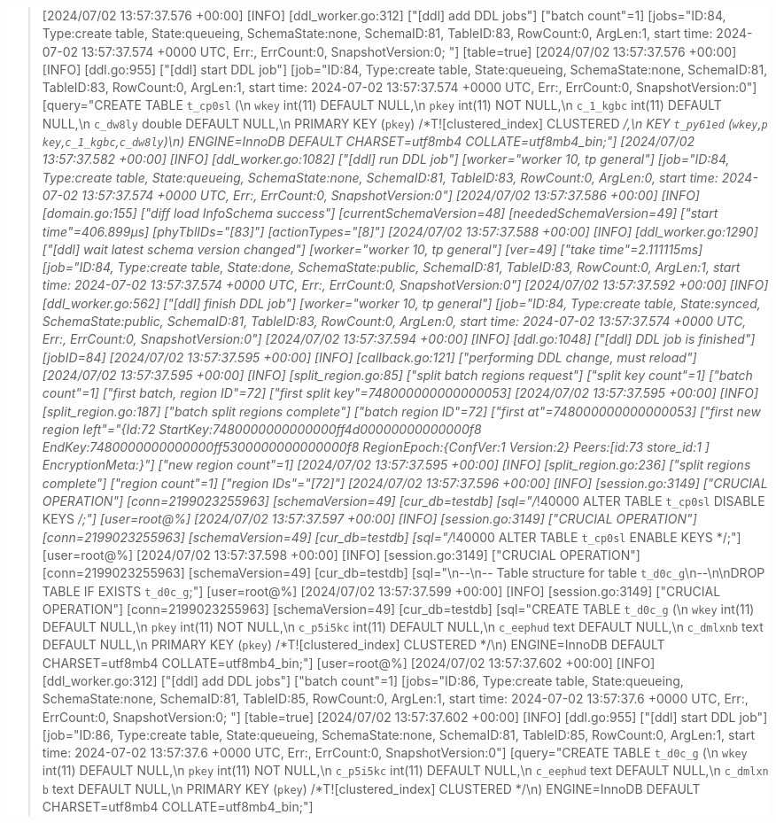    > [2024/07/02 13:57:37.576 +00:00] [INFO] [ddl_worker.go:312] ["[ddl] add DDL jobs"] ["batch count"=1] [jobs="ID:84, Type:create table, State:queueing, SchemaState:none, SchemaID:81, TableID:83, RowCount:0, ArgLen:1, start time: 2024-07-02 13:57:37.574 +0000 UTC, Err:<nil>, ErrCount:0, SnapshotVersion:0; "] [table=true]
   > [2024/07/02 13:57:37.576 +00:00] [INFO] [ddl.go:955] ["[ddl] start DDL job"] [job="ID:84, Type:create table, State:queueing, SchemaState:none, SchemaID:81, TableID:83, RowCount:0, ArgLen:1, start time: 2024-07-02 13:57:37.574 +0000 UTC, Err:<nil>, ErrCount:0, SnapshotVersion:0"] [query="CREATE TABLE `t_cp0sl` (\n  `wkey` int(11) DEFAULT NULL,\n  `pkey` int(11) NOT NULL,\n  `c_1_kgbc` int(11) DEFAULT NULL,\n  `c_dw8ly` double DEFAULT NULL,\n  PRIMARY KEY (`pkey`) /*T![clustered_index] CLUSTERED */,\n  KEY `t_py61ed` (`wkey`,`pkey`,`c_1_kgbc`,`c_dw8ly`)\n) ENGINE=InnoDB DEFAULT CHARSET=utf8mb4 COLLATE=utf8mb4_bin;"]
   > [2024/07/02 13:57:37.582 +00:00] [INFO] [ddl_worker.go:1082] ["[ddl] run DDL job"] [worker="worker 10, tp general"] [job="ID:84, Type:create table, State:queueing, SchemaState:none, SchemaID:81, TableID:83, RowCount:0, ArgLen:0, start time: 2024-07-02 13:57:37.574 +0000 UTC, Err:<nil>, ErrCount:0, SnapshotVersion:0"]
   > [2024/07/02 13:57:37.586 +00:00] [INFO] [domain.go:155] ["diff load InfoSchema success"] [currentSchemaVersion=48] [neededSchemaVersion=49] ["start time"=406.899µs] [phyTblIDs="[83]"] [actionTypes="[8]"]
   > [2024/07/02 13:57:37.588 +00:00] [INFO] [ddl_worker.go:1290] ["[ddl] wait latest schema version changed"] [worker="worker 10, tp general"] [ver=49] ["take time"=2.111115ms] [job="ID:84, Type:create table, State:done, SchemaState:public, SchemaID:81, TableID:83, RowCount:0, ArgLen:1, start time: 2024-07-02 13:57:37.574 +0000 UTC, Err:<nil>, ErrCount:0, SnapshotVersion:0"]
   > [2024/07/02 13:57:37.592 +00:00] [INFO] [ddl_worker.go:562] ["[ddl] finish DDL job"] [worker="worker 10, tp general"] [job="ID:84, Type:create table, State:synced, SchemaState:public, SchemaID:81, TableID:83, RowCount:0, ArgLen:0, start time: 2024-07-02 13:57:37.574 +0000 UTC, Err:<nil>, ErrCount:0, SnapshotVersion:0"]
   > [2024/07/02 13:57:37.594 +00:00] [INFO] [ddl.go:1048] ["[ddl] DDL job is finished"] [jobID=84]
   > [2024/07/02 13:57:37.595 +00:00] [INFO] [callback.go:121] ["performing DDL change, must reload"]
   > [2024/07/02 13:57:37.595 +00:00] [INFO] [split_region.go:85] ["split batch regions request"] ["split key count"=1] ["batch count"=1] ["first batch, region ID"=72] ["first split key"=748000000000000053]
   > [2024/07/02 13:57:37.595 +00:00] [INFO] [split_region.go:187] ["batch split regions complete"] ["batch region ID"=72] ["first at"=748000000000000053] ["first new region left"="{Id:72 StartKey:7480000000000000ff4d00000000000000f8 EndKey:7480000000000000ff5300000000000000f8 RegionEpoch:{ConfVer:1 Version:2} Peers:[id:73 store_id:1 ] EncryptionMeta:<nil>}"] ["new region count"=1]
   > [2024/07/02 13:57:37.595 +00:00] [INFO] [split_region.go:236] ["split regions complete"] ["region count"=1] ["region IDs"="[72]"]
   > [2024/07/02 13:57:37.596 +00:00] [INFO] [session.go:3149] ["CRUCIAL OPERATION"] [conn=2199023255963] [schemaVersion=49] [cur_db=testdb] [sql="/*!40000 ALTER TABLE `t_cp0sl` DISABLE KEYS */;"] [user=root@%]
   > [2024/07/02 13:57:37.597 +00:00] [INFO] [session.go:3149] ["CRUCIAL OPERATION"] [conn=2199023255963] [schemaVersion=49] [cur_db=testdb] [sql="/*!40000 ALTER TABLE `t_cp0sl` ENABLE KEYS */;"] [user=root@%]
   > [2024/07/02 13:57:37.598 +00:00] [INFO] [session.go:3149] ["CRUCIAL OPERATION"] [conn=2199023255963] [schemaVersion=49] [cur_db=testdb] [sql="\n--\n-- Table structure for table `t_d0c_g`\n--\n\nDROP TABLE IF EXISTS `t_d0c_g`;"] [user=root@%]
   > [2024/07/02 13:57:37.599 +00:00] [INFO] [session.go:3149] ["CRUCIAL OPERATION"] [conn=2199023255963] [schemaVersion=49] [cur_db=testdb] [sql="CREATE TABLE `t_d0c_g` (\n  `wkey` int(11) DEFAULT NULL,\n  `pkey` int(11) NOT NULL,\n  `c_p5i5kc` int(11) DEFAULT NULL,\n  `c_eephud` text DEFAULT NULL,\n  `c_dmlxnb` text DEFAULT NULL,\n  PRIMARY KEY (`pkey`) /*T![clustered_index] CLUSTERED */\n) ENGINE=InnoDB DEFAULT CHARSET=utf8mb4 COLLATE=utf8mb4_bin;"] [user=root@%]
   > [2024/07/02 13:57:37.602 +00:00] [INFO] [ddl_worker.go:312] ["[ddl] add DDL jobs"] ["batch count"=1] [jobs="ID:86, Type:create table, State:queueing, SchemaState:none, SchemaID:81, TableID:85, RowCount:0, ArgLen:1, start time: 2024-07-02 13:57:37.6 +0000 UTC, Err:<nil>, ErrCount:0, SnapshotVersion:0; "] [table=true]
   > [2024/07/02 13:57:37.602 +00:00] [INFO] [ddl.go:955] ["[ddl] start DDL job"] [job="ID:86, Type:create table, State:queueing, SchemaState:none, SchemaID:81, TableID:85, RowCount:0, ArgLen:1, start time: 2024-07-02 13:57:37.6 +0000 UTC, Err:<nil>, ErrCount:0, SnapshotVersion:0"] [query="CREATE TABLE `t_d0c_g` (\n  `wkey` int(11) DEFAULT NULL,\n  `pkey` int(11) NOT NULL,\n  `c_p5i5kc` int(11) DEFAULT NULL,\n  `c_eephud` text DEFAULT NULL,\n  `c_dmlxnb` text DEFAULT NULL,\n  PRIMARY KEY (`pkey`) /*T![clustered_index] CLUSTERED */\n) ENGINE=InnoDB DEFAULT CHARSET=utf8mb4 COLLATE=utf8mb4_bin;"]